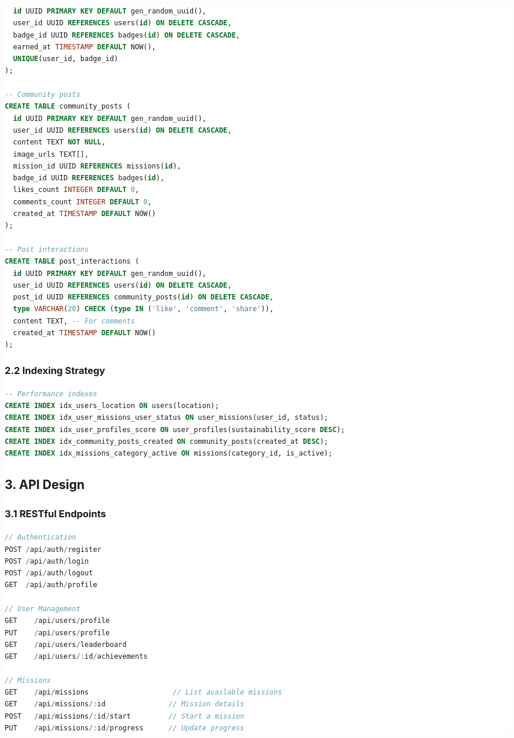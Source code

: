 ```sql
  id UUID PRIMARY KEY DEFAULT gen_random_uuid(),
  user_id UUID REFERENCES users(id) ON DELETE CASCADE,
  badge_id UUID REFERENCES badges(id) ON DELETE CASCADE,
  earned_at TIMESTAMP DEFAULT NOW(),
  UNIQUE(user_id, badge_id)
);

-- Community posts
CREATE TABLE community_posts (
  id UUID PRIMARY KEY DEFAULT gen_random_uuid(),
  user_id UUID REFERENCES users(id) ON DELETE CASCADE,
  content TEXT NOT NULL,
  image_urls TEXT[],
  mission_id UUID REFERENCES missions(id),
  badge_id UUID REFERENCES badges(id),
  likes_count INTEGER DEFAULT 0,
  comments_count INTEGER DEFAULT 0,
  created_at TIMESTAMP DEFAULT NOW()
);

-- Post interactions
CREATE TABLE post_interactions (
  id UUID PRIMARY KEY DEFAULT gen_random_uuid(),
  user_id UUID REFERENCES users(id) ON DELETE CASCADE,
  post_id UUID REFERENCES community_posts(id) ON DELETE CASCADE,
  type VARCHAR(20) CHECK (type IN ('like', 'comment', 'share')),
  content TEXT, -- For comments
  created_at TIMESTAMP DEFAULT NOW()
);
```

### 2.2 Indexing Strategy
```sql
-- Performance indexes
CREATE INDEX idx_users_location ON users(location);
CREATE INDEX idx_user_missions_user_status ON user_missions(user_id, status);
CREATE INDEX idx_user_profiles_score ON user_profiles(sustainability_score DESC);
CREATE INDEX idx_community_posts_created ON community_posts(created_at DESC);
CREATE INDEX idx_missions_category_active ON missions(category_id, is_active);
```

## 3. API Design

### 3.1 RESTful Endpoints

```typescript
// Authentication
POST /api/auth/register
POST /api/auth/login
POST /api/auth/logout
GET  /api/auth/profile

// User Management
GET    /api/users/profile
PUT    /api/users/profile
GET    /api/users/leaderboard
GET    /api/users/:id/achievements

// Missions
GET    /api/missions                    // List available missions
GET    /api/missions/:id               // Mission details
POST   /api/missions/:id/start         // Start a mission
PUT    /api/missions/:id/progress      // Update progress
```